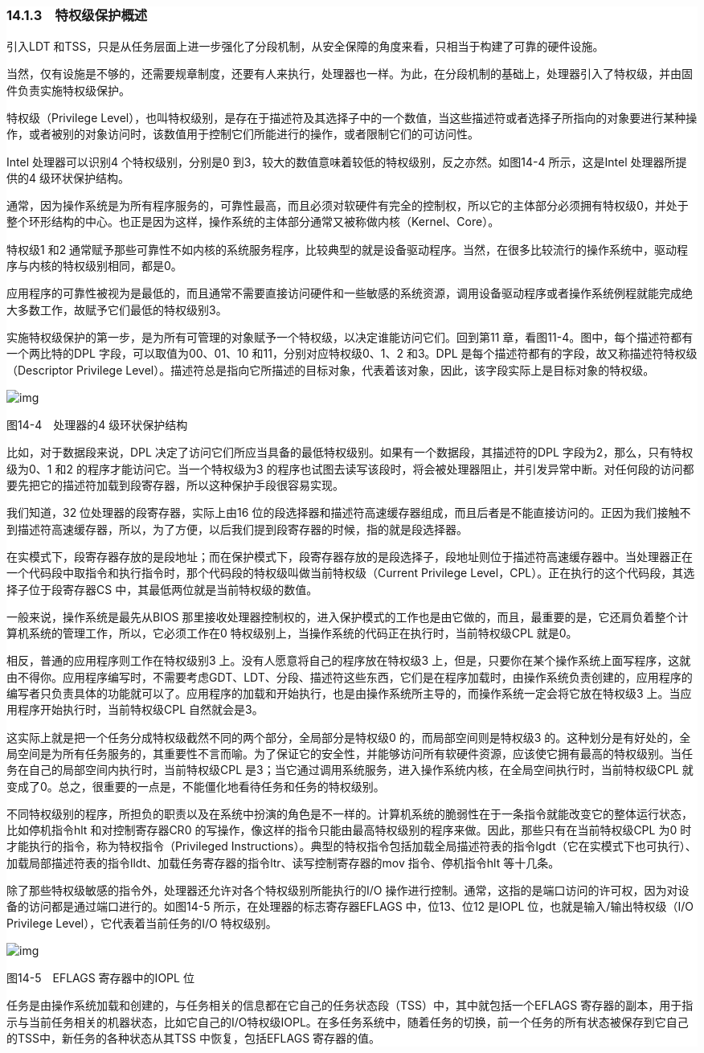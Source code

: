 ### 14.1.3　特权级保护概述

引入LDT 和TSS，只是从任务层面上进一步强化了分段机制，从安全保障的角度来看，只相当于构建了可靠的硬件设施。

当然，仅有设施是不够的，还需要规章制度，还要有人来执行，处理器也一样。为此，在分段机制的基础上，处理器引入了特权级，并由固件负责实施特权级保护。

特权级（Privilege Level），也叫特权级别，是存在于描述符及其选择子中的一个数值，当这些描述符或者选择子所指向的对象要进行某种操作，或者被别的对象访问时，该数值用于控制它们所能进行的操作，或者限制它们的可访问性。

Intel 处理器可以识别4 个特权级别，分别是0 到3，较大的数值意味着较低的特权级别，反之亦然。如图14-4 所示，这是Intel 处理器所提供的4 级环状保护结构。

通常，因为操作系统是为所有程序服务的，可靠性最高，而且必须对软硬件有完全的控制权，所以它的主体部分必须拥有特权级0，并处于整个环形结构的中心。也正是因为这样，操作系统的主体部分通常又被称做内核（Kernel、Core）。

特权级1 和2 通常赋予那些可靠性不如内核的系统服务程序，比较典型的就是设备驱动程序。当然，在很多比较流行的操作系统中，驱动程序与内核的特权级别相同，都是0。

应用程序的可靠性被视为是最低的，而且通常不需要直接访问硬件和一些敏感的系统资源，调用设备驱动程序或者操作系统例程就能完成绝大多数工作，故赋予它们最低的特权级别3。

实施特权级保护的第一步，是为所有可管理的对象赋予一个特权级，以决定谁能访问它们。回到第11 章，看图11-4。图中，每个描述符都有一个两比特的DPL 字段，可以取值为00、01、10 和11，分别对应特权级0、1、2 和3。DPL 是每个描述符都有的字段，故又称描述符特权级（Descriptor Privilege Level）。描述符总是指向它所描述的目标对象，代表着该对象，因此，该字段实际上是目标对象的特权级。

![img](../0-Assets/Epubook/x86汇编语言从实模式到保护模式_李忠_等_Z_Library/images/00567.jpeg)

图14-4　处理器的4 级环状保护结构

比如，对于数据段来说，DPL 决定了访问它们所应当具备的最低特权级别。如果有一个数据段，其描述符的DPL 字段为2，那么，只有特权级为0、1 和2 的程序才能访问它。当一个特权级为3 的程序也试图去读写该段时，将会被处理器阻止，并引发异常中断。对任何段的访问都要先把它的描述符加载到段寄存器，所以这种保护手段很容易实现。

我们知道，32 位处理器的段寄存器，实际上由16 位的段选择器和描述符高速缓存器组成，而且后者是不能直接访问的。正因为我们接触不到描述符高速缓存器，所以，为了方便，以后我们提到段寄存器的时候，指的就是段选择器。

在实模式下，段寄存器存放的是段地址；而在保护模式下，段寄存器存放的是段选择子，段地址则位于描述符高速缓存器中。当处理器正在一个代码段中取指令和执行指令时，那个代码段的特权级叫做当前特权级（Current Privilege Level，CPL）。正在执行的这个代码段，其选择子位于段寄存器CS 中，其最低两位就是当前特权级的数值。

一般来说，操作系统是最先从BIOS 那里接收处理器控制权的，进入保护模式的工作也是由它做的，而且，最重要的是，它还肩负着整个计算机系统的管理工作，所以，它必须工作在0 特权级别上，当操作系统的代码正在执行时，当前特权级CPL 就是0。

相反，普通的应用程序则工作在特权级别3 上。没有人愿意将自己的程序放在特权级3 上，但是，只要你在某个操作系统上面写程序，这就由不得你。应用程序编写时，不需要考虑GDT、LDT、分段、描述符这些东西，它们是在程序加载时，由操作系统负责创建的，应用程序的编写者只负责具体的功能就可以了。应用程序的加载和开始执行，也是由操作系统所主导的，而操作系统一定会将它放在特权级3 上。当应用程序开始执行时，当前特权级CPL 自然就会是3。

这实际上就是把一个任务分成特权级截然不同的两个部分，全局部分是特权级0 的，而局部空间则是特权级3 的。这种划分是有好处的，全局空间是为所有任务服务的，其重要性不言而喻。为了保证它的安全性，并能够访问所有软硬件资源，应该使它拥有最高的特权级别。当任务在自己的局部空间内执行时，当前特权级CPL 是3；当它通过调用系统服务，进入操作系统内核，在全局空间执行时，当前特权级CPL 就变成了0。总之，很重要的一点是，不能僵化地看待任务和任务的特权级别。

不同特权级别的程序，所担负的职责以及在系统中扮演的角色是不一样的。计算机系统的脆弱性在于一条指令就能改变它的整体运行状态，比如停机指令hlt 和对控制寄存器CR0 的写操作，像这样的指令只能由最高特权级别的程序来做。因此，那些只有在当前特权级CPL 为0 时才能执行的指令，称为特权指令（Privileged Instructions）。典型的特权指令包括加载全局描述符表的指令lgdt（它在实模式下也可执行）、加载局部描述符表的指令lldt、加载任务寄存器的指令ltr、读写控制寄存器的mov 指令、停机指令hlt 等十几条。

除了那些特权级敏感的指令外，处理器还允许对各个特权级别所能执行的I/O 操作进行控制。通常，这指的是端口访问的许可权，因为对设备的访问都是通过端口进行的。如图14-5 所示，在处理器的标志寄存器EFLAGS 中，位13、位12 是IOPL 位，也就是输入/输出特权级（I/O Privilege Level），它代表着当前任务的I/O 特权级别。

![img](../0-Assets/Epubook/x86汇编语言从实模式到保护模式_李忠_等_Z_Library/images/00568.jpeg)

图14-5　EFLAGS 寄存器中的IOPL 位

任务是由操作系统加载和创建的，与任务相关的信息都在它自己的任务状态段（TSS）中，其中就包括一个EFLAGS 寄存器的副本，用于指示与当前任务相关的机器状态，比如它自己的I/O特权级IOPL。在多任务系统中，随着任务的切换，前一个任务的所有状态被保存到它自己的TSS中，新任务的各种状态从其TSS 中恢复，包括EFLAGS 寄存器的值。
